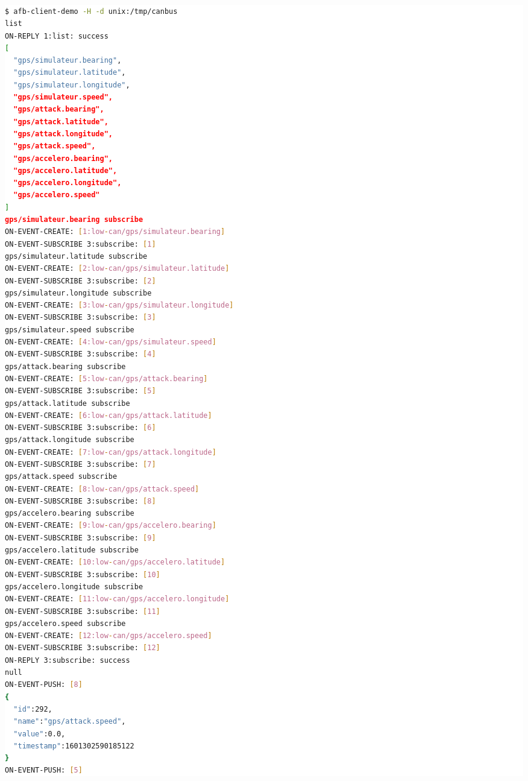 ```bash
$ afb-client-demo -H -d unix:/tmp/canbus
list
ON-REPLY 1:list: success
[
  "gps/simulateur.bearing",
  "gps/simulateur.latitude",
  "gps/simulateur.longitude",
  "gps/simulateur.speed",
  "gps/attack.bearing",
  "gps/attack.latitude",
  "gps/attack.longitude",
  "gps/attack.speed",
  "gps/accelero.bearing",
  "gps/accelero.latitude",
  "gps/accelero.longitude",
  "gps/accelero.speed"
]
gps/simulateur.bearing subscribe
ON-EVENT-CREATE: [1:low-can/gps/simulateur.bearing]
ON-EVENT-SUBSCRIBE 3:subscribe: [1]
gps/simulateur.latitude subscribe
ON-EVENT-CREATE: [2:low-can/gps/simulateur.latitude]
ON-EVENT-SUBSCRIBE 3:subscribe: [2]
gps/simulateur.longitude subscribe
ON-EVENT-CREATE: [3:low-can/gps/simulateur.longitude]
ON-EVENT-SUBSCRIBE 3:subscribe: [3]
gps/simulateur.speed subscribe
ON-EVENT-CREATE: [4:low-can/gps/simulateur.speed]
ON-EVENT-SUBSCRIBE 3:subscribe: [4]
gps/attack.bearing subscribe
ON-EVENT-CREATE: [5:low-can/gps/attack.bearing]
ON-EVENT-SUBSCRIBE 3:subscribe: [5]
gps/attack.latitude subscribe
ON-EVENT-CREATE: [6:low-can/gps/attack.latitude]
ON-EVENT-SUBSCRIBE 3:subscribe: [6]
gps/attack.longitude subscribe
ON-EVENT-CREATE: [7:low-can/gps/attack.longitude]
ON-EVENT-SUBSCRIBE 3:subscribe: [7]
gps/attack.speed subscribe
ON-EVENT-CREATE: [8:low-can/gps/attack.speed]
ON-EVENT-SUBSCRIBE 3:subscribe: [8]
gps/accelero.bearing subscribe
ON-EVENT-CREATE: [9:low-can/gps/accelero.bearing]
ON-EVENT-SUBSCRIBE 3:subscribe: [9]
gps/accelero.latitude subscribe
ON-EVENT-CREATE: [10:low-can/gps/accelero.latitude]
ON-EVENT-SUBSCRIBE 3:subscribe: [10]
gps/accelero.longitude subscribe
ON-EVENT-CREATE: [11:low-can/gps/accelero.longitude]
ON-EVENT-SUBSCRIBE 3:subscribe: [11]
gps/accelero.speed subscribe
ON-EVENT-CREATE: [12:low-can/gps/accelero.speed]
ON-EVENT-SUBSCRIBE 3:subscribe: [12]
ON-REPLY 3:subscribe: success
null
ON-EVENT-PUSH: [8]
{
  "id":292,
  "name":"gps/attack.speed",
  "value":0.0,
  "timestamp":1601302590185122
}
ON-EVENT-PUSH: [5]
```